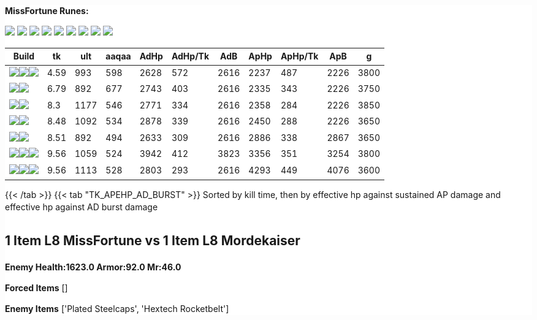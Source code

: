 

**MissFortune Runes:**


![](/Styles/Precision/PressTheAttack/PressTheAttack.png)
![](/Styles/Precision/Overheal.png)
![](/Styles/Precision/LegendBloodline/LegendBloodline.png)
![](/Styles/Precision/CoupDeGrace/CoupDeGrace.png)
![](/Styles/Sorcery/AbsoluteFocus/AbsoluteFocus.png)
![](/Styles/Sorcery/GatheringStorm/GatheringStorm.png)
![](/StatMods/StatModsAdaptiveForceIcon.png)
![](/StatMods/StatModsAdaptiveForceIcon.png)
![](/StatMods/StatModsArmorIcon.png)





 Build |tk|ult|aaqaa|AdHp|AdHp/Tk|AdB|ApHp|ApHp/Tk|ApB|g
-|-|-|-|-|-|-|-|-|-|-
![](/item/6672.png)![](/item/1055.png)![](/item/1036.png)|4.59|993|598|2628|572|2616|2237|487|2226|3800
![](/item/3153.png)![](/item/1055.png)|6.79|892|677|2743|403|2616|2335|343|2226|3750
![](/item/3074.png)![](/item/1055.png)|8.3|1177|546|2771|334|2616|2358|284|2226|3850
![](/item/3072.png)![](/item/1055.png)|8.48|1092|534|2878|339|2616|2450|288|2226|3650
![](/item/3091.png)![](/item/1055.png)|8.51|892|494|2633|309|2616|2886|338|2867|3650
![](/item/6673.png)![](/item/1055.png)![](/item/1036.png)|9.56|1059|524|3942|412|3823|3356|351|3254|3800
![](/item/3156.png)![](/item/1055.png)![](/item/1036.png)|9.56|1113|528|2803|293|2616|4293|449|4076|3600
{{< /tab >}}
{{< tab "TK_APEHP_AD_BURST" >}}
Sorted by kill time, then by effective hp against sustained AP damage and effective hp against AD burst damage
## 1 Item L8 MissFortune vs 1 Item L8 Mordekaiser

**Enemy Health:1623.0 Armor:92.0 Mr:46.0**


**Forced Items** []








**Enemy Items** ['Plated Steelcaps', 'Hextech Rocketbelt']



